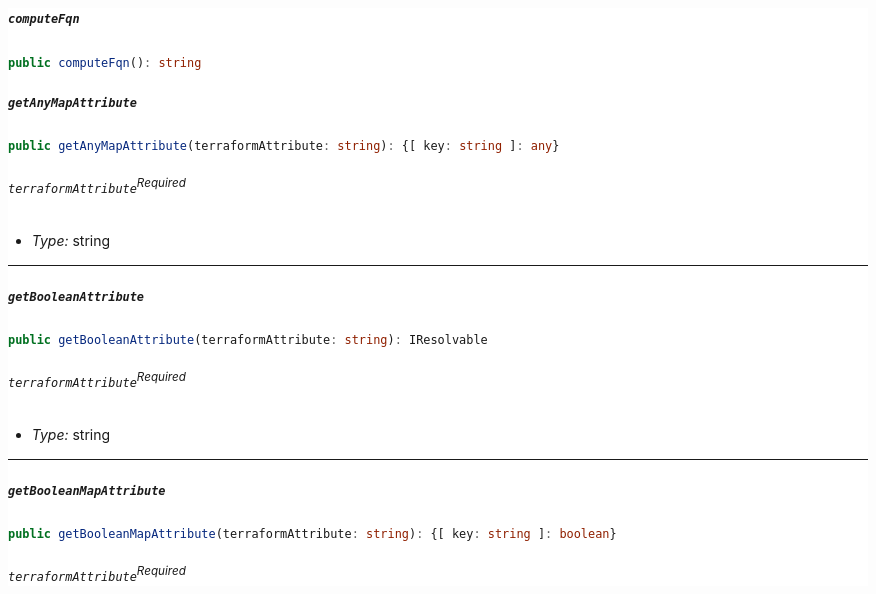 
##### `computeFqn` <a name="computeFqn" id="@cdktf/provider-azurerm.keyVaultManagedStorageAccount.KeyVaultManagedStorageAccountTimeoutsOutputReference.computeFqn"></a>

```typescript
public computeFqn(): string
```

##### `getAnyMapAttribute` <a name="getAnyMapAttribute" id="@cdktf/provider-azurerm.keyVaultManagedStorageAccount.KeyVaultManagedStorageAccountTimeoutsOutputReference.getAnyMapAttribute"></a>

```typescript
public getAnyMapAttribute(terraformAttribute: string): {[ key: string ]: any}
```

###### `terraformAttribute`<sup>Required</sup> <a name="terraformAttribute" id="@cdktf/provider-azurerm.keyVaultManagedStorageAccount.KeyVaultManagedStorageAccountTimeoutsOutputReference.getAnyMapAttribute.parameter.terraformAttribute"></a>

- *Type:* string

---

##### `getBooleanAttribute` <a name="getBooleanAttribute" id="@cdktf/provider-azurerm.keyVaultManagedStorageAccount.KeyVaultManagedStorageAccountTimeoutsOutputReference.getBooleanAttribute"></a>

```typescript
public getBooleanAttribute(terraformAttribute: string): IResolvable
```

###### `terraformAttribute`<sup>Required</sup> <a name="terraformAttribute" id="@cdktf/provider-azurerm.keyVaultManagedStorageAccount.KeyVaultManagedStorageAccountTimeoutsOutputReference.getBooleanAttribute.parameter.terraformAttribute"></a>

- *Type:* string

---

##### `getBooleanMapAttribute` <a name="getBooleanMapAttribute" id="@cdktf/provider-azurerm.keyVaultManagedStorageAccount.KeyVaultManagedStorageAccountTimeoutsOutputReference.getBooleanMapAttribute"></a>

```typescript
public getBooleanMapAttribute(terraformAttribute: string): {[ key: string ]: boolean}
```

###### `terraformAttribute`<sup>Required</sup> <a name="terraformAttribute" id="@cdktf/provider-azurerm.keyVaultManagedStorageAccount.KeyVaultManagedStorageAccountTimeoutsOutputReference.getBooleanMapAttribute.parameter.terraformAttribute"></a>
